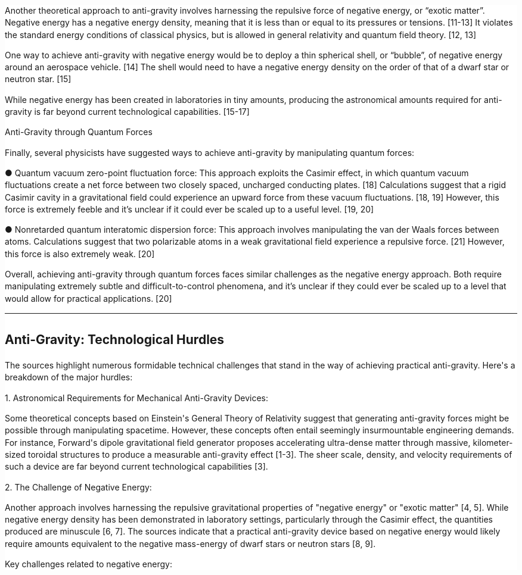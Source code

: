 Another theoretical approach to anti-gravity involves harnessing the repulsive force of negative energy, or “exotic matter”. Negative energy has a negative energy density, meaning that it is less than or equal to its pressures or tensions. \[11-13\] It violates the standard energy conditions of classical physics, but is allowed in general relativity and quantum field theory. \[12, 13\]

One way to achieve anti-gravity with negative energy would be to deploy a thin spherical shell, or “bubble”, of negative energy around an aerospace vehicle. \[14\] The shell would need to have a negative energy density on the order of that of a dwarf star or neutron star. \[15\]

While negative energy has been created in laboratories in tiny amounts, producing the astronomical amounts required for anti-gravity is far beyond current technological capabilities. \[15-17\]

Anti-Gravity through Quantum Forces

Finally, several physicists have suggested ways to achieve anti-gravity by manipulating quantum forces:

● Quantum vacuum zero-point fluctuation force: This approach exploits the Casimir effect, in which quantum vacuum fluctuations create a net force between two closely spaced, uncharged conducting plates. \[18\] Calculations suggest that a rigid Casimir cavity in a gravitational field could experience an upward force from these vacuum fluctuations. \[18, 19\] However, this force is extremely feeble and it’s unclear if it could ever be scaled up to a useful level. \[19, 20\]

● Nonretarded quantum interatomic dispersion force: This approach involves manipulating the van der Waals forces between atoms. Calculations suggest that two polarizable atoms in a weak gravitational field experience a repulsive force. \[21\] However, this force is also extremely weak. \[20\]

Overall, achieving anti-gravity through quantum forces faces similar challenges as the negative energy approach. Both require manipulating extremely subtle and difficult-to-control phenomena, and it’s unclear if they could ever be scaled up to a level that would allow for practical applications. \[20\]

---

## Anti-Gravity: Technological Hurdles

The sources highlight numerous formidable technical challenges that stand in the way of achieving practical anti-gravity. Here's a breakdown of the major hurdles:

1\. Astronomical Requirements for Mechanical Anti-Gravity Devices:

Some theoretical concepts based on Einstein's General Theory of Relativity suggest that generating anti-gravity forces might be possible through manipulating spacetime. However, these concepts often entail seemingly insurmountable engineering demands. For instance, Forward's dipole gravitational field generator proposes accelerating ultra-dense matter through massive, kilometer-sized toroidal structures to produce a measurable anti-gravity effect \[1-3\]. The sheer scale, density, and velocity requirements of such a device are far beyond current technological capabilities \[3\].

2\. The Challenge of Negative Energy:

Another approach involves harnessing the repulsive gravitational properties of "negative energy" or "exotic matter" \[4, 5\]. While negative energy density has been demonstrated in laboratory settings, particularly through the Casimir effect, the quantities produced are minuscule \[6, 7\]. The sources indicate that a practical anti-gravity device based on negative energy would likely require amounts equivalent to the negative mass-energy of dwarf stars or neutron stars \[8, 9\].

Key challenges related to negative energy:
